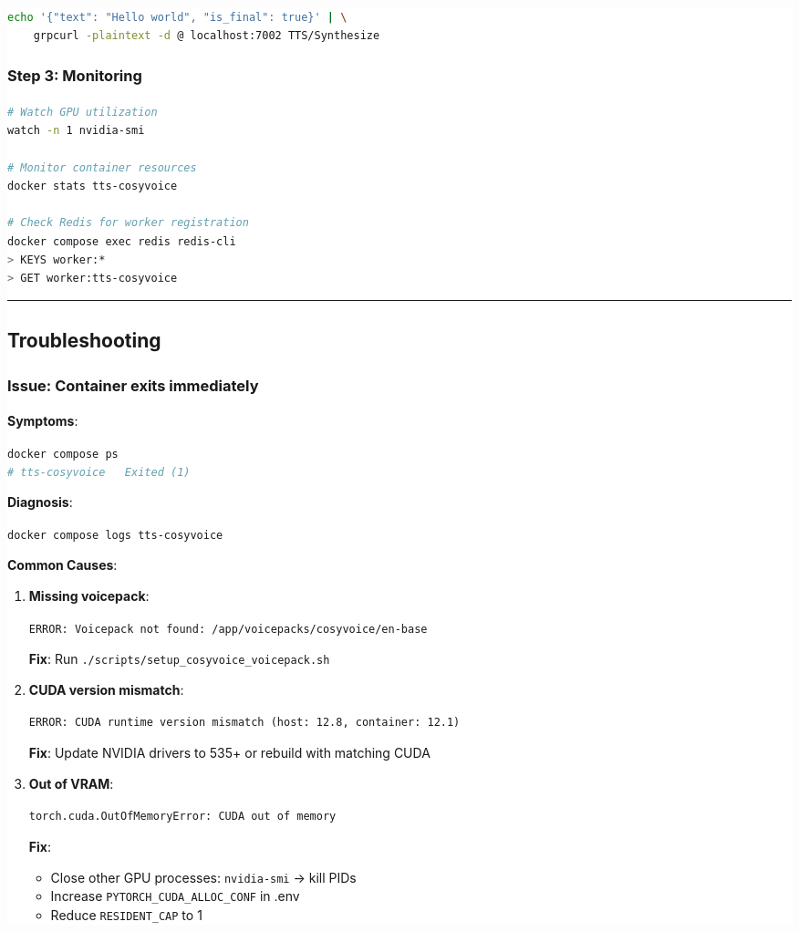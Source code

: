```bash
echo '{"text": "Hello world", "is_final": true}' | \
    grpcurl -plaintext -d @ localhost:7002 TTS/Synthesize
```

### Step 3: Monitoring

```bash
# Watch GPU utilization
watch -n 1 nvidia-smi

# Monitor container resources
docker stats tts-cosyvoice

# Check Redis for worker registration
docker compose exec redis redis-cli
> KEYS worker:*
> GET worker:tts-cosyvoice
```

---

## Troubleshooting

### Issue: Container exits immediately

**Symptoms**:
```bash
docker compose ps
# tts-cosyvoice   Exited (1)
```

**Diagnosis**:
```bash
docker compose logs tts-cosyvoice
```

**Common Causes**:

1. **Missing voicepack**:
   ```
   ERROR: Voicepack not found: /app/voicepacks/cosyvoice/en-base
   ```
   **Fix**: Run `./scripts/setup_cosyvoice_voicepack.sh`

2. **CUDA version mismatch**:
   ```
   ERROR: CUDA runtime version mismatch (host: 12.8, container: 12.1)
   ```
   **Fix**: Update NVIDIA drivers to 535+ or rebuild with matching CUDA

3. **Out of VRAM**:
   ```
   torch.cuda.OutOfMemoryError: CUDA out of memory
   ```
   **Fix**:
   - Close other GPU processes: `nvidia-smi` → kill PIDs
   - Increase `PYTORCH_CUDA_ALLOC_CONF` in .env
   - Reduce `RESIDENT_CAP` to 1
